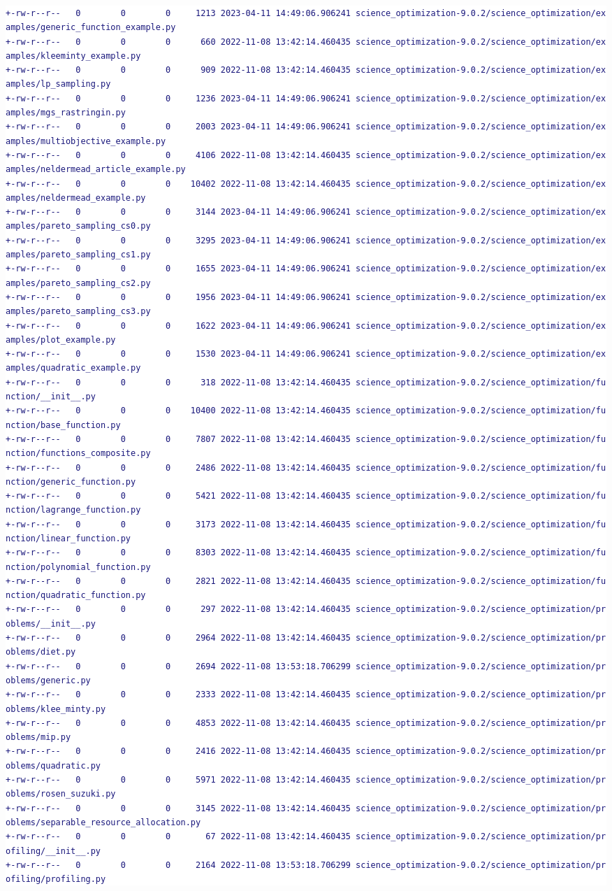 ```diff
+-rw-r--r--   0        0        0     1213 2023-04-11 14:49:06.906241 science_optimization-9.0.2/science_optimization/examples/generic_function_example.py
+-rw-r--r--   0        0        0      660 2022-11-08 13:42:14.460435 science_optimization-9.0.2/science_optimization/examples/kleeminty_example.py
+-rw-r--r--   0        0        0      909 2022-11-08 13:42:14.460435 science_optimization-9.0.2/science_optimization/examples/lp_sampling.py
+-rw-r--r--   0        0        0     1236 2023-04-11 14:49:06.906241 science_optimization-9.0.2/science_optimization/examples/mgs_rastringin.py
+-rw-r--r--   0        0        0     2003 2023-04-11 14:49:06.906241 science_optimization-9.0.2/science_optimization/examples/multiobjective_example.py
+-rw-r--r--   0        0        0     4106 2022-11-08 13:42:14.460435 science_optimization-9.0.2/science_optimization/examples/neldermead_article_example.py
+-rw-r--r--   0        0        0    10402 2022-11-08 13:42:14.460435 science_optimization-9.0.2/science_optimization/examples/neldermead_example.py
+-rw-r--r--   0        0        0     3144 2023-04-11 14:49:06.906241 science_optimization-9.0.2/science_optimization/examples/pareto_sampling_cs0.py
+-rw-r--r--   0        0        0     3295 2023-04-11 14:49:06.906241 science_optimization-9.0.2/science_optimization/examples/pareto_sampling_cs1.py
+-rw-r--r--   0        0        0     1655 2023-04-11 14:49:06.906241 science_optimization-9.0.2/science_optimization/examples/pareto_sampling_cs2.py
+-rw-r--r--   0        0        0     1956 2023-04-11 14:49:06.906241 science_optimization-9.0.2/science_optimization/examples/pareto_sampling_cs3.py
+-rw-r--r--   0        0        0     1622 2023-04-11 14:49:06.906241 science_optimization-9.0.2/science_optimization/examples/plot_example.py
+-rw-r--r--   0        0        0     1530 2023-04-11 14:49:06.906241 science_optimization-9.0.2/science_optimization/examples/quadratic_example.py
+-rw-r--r--   0        0        0      318 2022-11-08 13:42:14.460435 science_optimization-9.0.2/science_optimization/function/__init__.py
+-rw-r--r--   0        0        0    10400 2022-11-08 13:42:14.460435 science_optimization-9.0.2/science_optimization/function/base_function.py
+-rw-r--r--   0        0        0     7807 2022-11-08 13:42:14.460435 science_optimization-9.0.2/science_optimization/function/functions_composite.py
+-rw-r--r--   0        0        0     2486 2022-11-08 13:42:14.460435 science_optimization-9.0.2/science_optimization/function/generic_function.py
+-rw-r--r--   0        0        0     5421 2022-11-08 13:42:14.460435 science_optimization-9.0.2/science_optimization/function/lagrange_function.py
+-rw-r--r--   0        0        0     3173 2022-11-08 13:42:14.460435 science_optimization-9.0.2/science_optimization/function/linear_function.py
+-rw-r--r--   0        0        0     8303 2022-11-08 13:42:14.460435 science_optimization-9.0.2/science_optimization/function/polynomial_function.py
+-rw-r--r--   0        0        0     2821 2022-11-08 13:42:14.460435 science_optimization-9.0.2/science_optimization/function/quadratic_function.py
+-rw-r--r--   0        0        0      297 2022-11-08 13:42:14.460435 science_optimization-9.0.2/science_optimization/problems/__init__.py
+-rw-r--r--   0        0        0     2964 2022-11-08 13:42:14.460435 science_optimization-9.0.2/science_optimization/problems/diet.py
+-rw-r--r--   0        0        0     2694 2022-11-08 13:53:18.706299 science_optimization-9.0.2/science_optimization/problems/generic.py
+-rw-r--r--   0        0        0     2333 2022-11-08 13:42:14.460435 science_optimization-9.0.2/science_optimization/problems/klee_minty.py
+-rw-r--r--   0        0        0     4853 2022-11-08 13:42:14.460435 science_optimization-9.0.2/science_optimization/problems/mip.py
+-rw-r--r--   0        0        0     2416 2022-11-08 13:42:14.460435 science_optimization-9.0.2/science_optimization/problems/quadratic.py
+-rw-r--r--   0        0        0     5971 2022-11-08 13:42:14.460435 science_optimization-9.0.2/science_optimization/problems/rosen_suzuki.py
+-rw-r--r--   0        0        0     3145 2022-11-08 13:42:14.460435 science_optimization-9.0.2/science_optimization/problems/separable_resource_allocation.py
+-rw-r--r--   0        0        0       67 2022-11-08 13:42:14.460435 science_optimization-9.0.2/science_optimization/profiling/__init__.py
+-rw-r--r--   0        0        0     2164 2022-11-08 13:53:18.706299 science_optimization-9.0.2/science_optimization/profiling/profiling.py
```